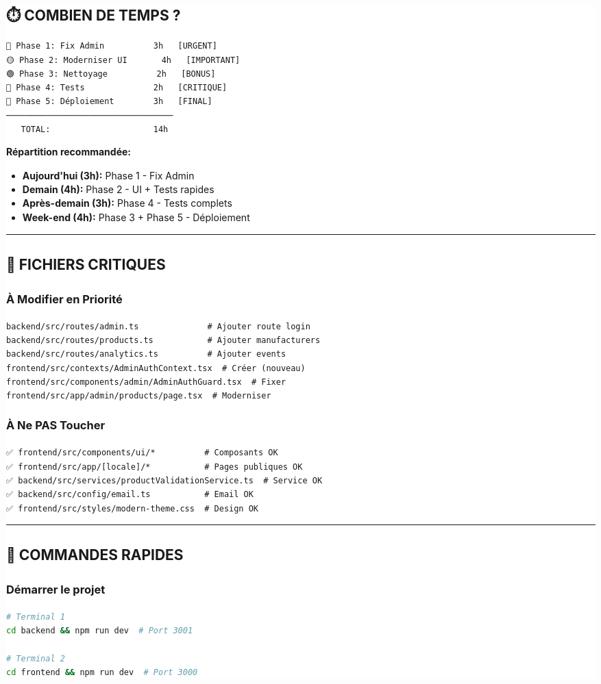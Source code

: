 
## ⏱️ COMBIEN DE TEMPS ?

```
🔴 Phase 1: Fix Admin          3h   [URGENT]
🟡 Phase 2: Moderniser UI       4h   [IMPORTANT]
🟢 Phase 3: Nettoyage          2h   [BONUS]
🧪 Phase 4: Tests              2h   [CRITIQUE]
🚀 Phase 5: Déploiement        3h   [FINAL]
──────────────────────────────────
   TOTAL:                     14h
```

**Répartition recommandée:**
- **Aujourd'hui (3h):** Phase 1 - Fix Admin
- **Demain (4h):** Phase 2 - UI + Tests rapides
- **Après-demain (3h):** Phase 4 - Tests complets
- **Week-end (4h):** Phase 3 + Phase 5 - Déploiement

---

## 📁 FICHIERS CRITIQUES

### À Modifier en Priorité
```
backend/src/routes/admin.ts              # Ajouter route login
backend/src/routes/products.ts           # Ajouter manufacturers
backend/src/routes/analytics.ts          # Ajouter events
frontend/src/contexts/AdminAuthContext.tsx  # Créer (nouveau)
frontend/src/components/admin/AdminAuthGuard.tsx  # Fixer
frontend/src/app/admin/products/page.tsx  # Moderniser
```

### À Ne PAS Toucher
```
✅ frontend/src/components/ui/*          # Composants OK
✅ frontend/src/app/[locale]/*           # Pages publiques OK
✅ backend/src/services/productValidationService.ts  # Service OK
✅ backend/src/config/email.ts           # Email OK
✅ frontend/src/styles/modern-theme.css  # Design OK
```

---

## 🚀 COMMANDES RAPIDES

### Démarrer le projet
```bash
# Terminal 1
cd backend && npm run dev  # Port 3001

# Terminal 2
cd frontend && npm run dev  # Port 3000
```

